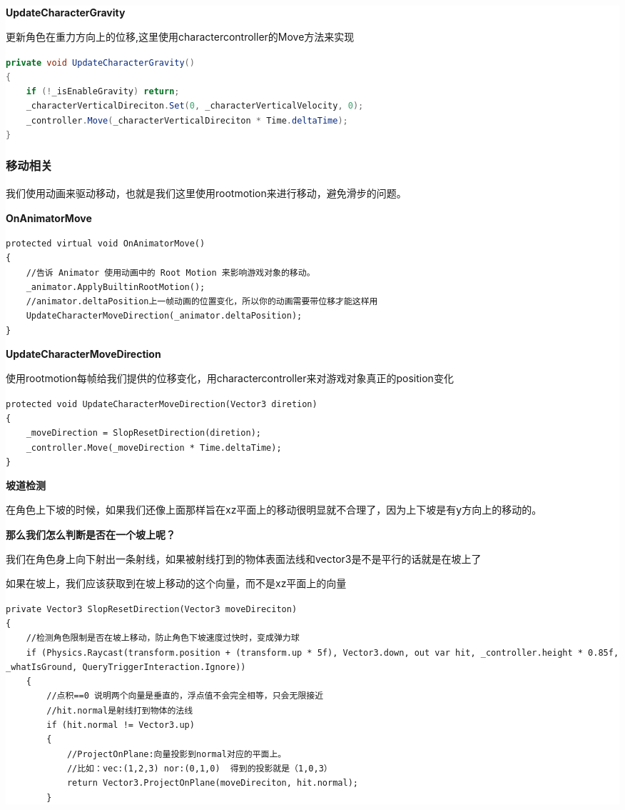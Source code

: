 ```c#
```



**UpdateCharacterGravity**

更新角色在重力方向上的位移,这里使用charactercontroller的Move方法来实现

```c#
private void UpdateCharacterGravity()
{
    if (!_isEnableGravity) return;
    _characterVerticalDireciton.Set(0, _characterVerticalVelocity, 0);
    _controller.Move(_characterVerticalDireciton * Time.deltaTime);
}
```



### 移动相关

我们使用动画来驱动移动，也就是我们这里使用rootmotion来进行移动，避免滑步的问题。

**OnAnimatorMove**

```
protected virtual void OnAnimatorMove()
{
    //告诉 Animator 使用动画中的 Root Motion 来影响游戏对象的移动。
    _animator.ApplyBuiltinRootMotion();                    
    //animator.deltaPosition上一帧动画的位置变化，所以你的动画需要带位移才能这样用
    UpdateCharacterMoveDirection(_animator.deltaPosition);
}
```



**UpdateCharacterMoveDirection**

使用rootmotion每帧给我们提供的位移变化，用charactercontroller来对游戏对象真正的position变化


    protected void UpdateCharacterMoveDirection(Vector3 diretion)
    {
        _moveDirection = SlopResetDirection(diretion);
        _controller.Move(_moveDirection * Time.deltaTime);
    }



**坡道检测**

在角色上下坡的时候，如果我们还像上面那样旨在xz平面上的移动很明显就不合理了，因为上下坡是有y方向上的移动的。

**那么我们怎么判断是否在一个坡上呢？**

我们在角色身上向下射出一条射线，如果被射线打到的物体表面法线和vector3是不是平行的话就是在坡上了

如果在坡上，我们应该获取到在坡上移动的这个向量，而不是xz平面上的向量

    private Vector3 SlopResetDirection(Vector3 moveDireciton)
    {
        //检测角色限制是否在坡上移动，防止角色下坡速度过快时，变成弹力球
        if (Physics.Raycast(transform.position + (transform.up * 5f), Vector3.down, out var hit, _controller.height * 0.85f, _whatIsGround, QueryTriggerInteraction.Ignore))
        {
            //点积==0 说明两个向量是垂直的，浮点值不会完全相等，只会无限接近
            //hit.normal是射线打到物体的法线
            if (hit.normal != Vector3.up)
            {
                //ProjectOnPlane:向量投影到normal对应的平面上。
                //比如：vec:(1,2,3) nor:(0,1,0)  得到的投影就是（1,0,3）
                return Vector3.ProjectOnPlane(moveDireciton, hit.normal);
            }